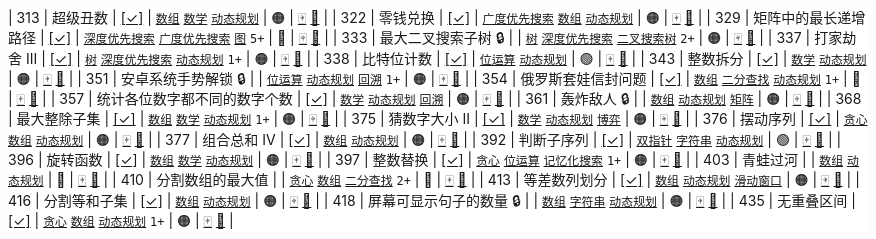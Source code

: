 | 313 | 超级丑数 | [[✓]](/problem/0313.md) |  [`数组`](/tag/array.md) [`数学`](/tag/math.md) [`动态规划`](/tag/dynamic-programming.md) | 🟠 | [🀄️](https://leetcode.cn/problems/super-ugly-number) [🔗](https://leetcode.com/problems/super-ugly-number) |
| 322 | 零钱兑换 | [[✓]](/problem/0322.md) |  [`广度优先搜索`](/tag/breadth-first-search.md) [`数组`](/tag/array.md) [`动态规划`](/tag/dynamic-programming.md) | 🟠 | [🀄️](https://leetcode.cn/problems/coin-change) [🔗](https://leetcode.com/problems/coin-change) |
| 329 | 矩阵中的最长递增路径 | [[✓]](/problem/0329.md) |  [`深度优先搜索`](/tag/depth-first-search.md) [`广度优先搜索`](/tag/breadth-first-search.md) [`图`](/tag/graph.md) `5+` | 🔴 | [🀄️](https://leetcode.cn/problems/longest-increasing-path-in-a-matrix) [🔗](https://leetcode.com/problems/longest-increasing-path-in-a-matrix) |
| 333 | 最大二叉搜索子树 🔒 |  |  [`树`](/tag/tree.md) [`深度优先搜索`](/tag/depth-first-search.md) [`二叉搜索树`](/tag/binary-search-tree.md) `2+` | 🟠 | [🀄️](https://leetcode.cn/problems/largest-bst-subtree) [🔗](https://leetcode.com/problems/largest-bst-subtree) |
| 337 | 打家劫舍 III | [[✓]](/problem/0337.md) |  [`树`](/tag/tree.md) [`深度优先搜索`](/tag/depth-first-search.md) [`动态规划`](/tag/dynamic-programming.md) `1+` | 🟠 | [🀄️](https://leetcode.cn/problems/house-robber-iii) [🔗](https://leetcode.com/problems/house-robber-iii) |
| 338 | 比特位计数 | [[✓]](/problem/0338.md) |  [`位运算`](/tag/bit-manipulation.md) [`动态规划`](/tag/dynamic-programming.md) | 🟢 | [🀄️](https://leetcode.cn/problems/counting-bits) [🔗](https://leetcode.com/problems/counting-bits) |
| 343 | 整数拆分 | [[✓]](/problem/0343.md) |  [`数学`](/tag/math.md) [`动态规划`](/tag/dynamic-programming.md) | 🟠 | [🀄️](https://leetcode.cn/problems/integer-break) [🔗](https://leetcode.com/problems/integer-break) |
| 351 | 安卓系统手势解锁 🔒 |  |  [`位运算`](/tag/bit-manipulation.md) [`动态规划`](/tag/dynamic-programming.md) [`回溯`](/tag/backtracking.md) `1+` | 🟠 | [🀄️](https://leetcode.cn/problems/android-unlock-patterns) [🔗](https://leetcode.com/problems/android-unlock-patterns) |
| 354 | 俄罗斯套娃信封问题 | [[✓]](/problem/0354.md) |  [`数组`](/tag/array.md) [`二分查找`](/tag/binary-search.md) [`动态规划`](/tag/dynamic-programming.md) `1+` | 🔴 | [🀄️](https://leetcode.cn/problems/russian-doll-envelopes) [🔗](https://leetcode.com/problems/russian-doll-envelopes) |
| 357 | 统计各位数字都不同的数字个数 | [[✓]](/problem/0357.md) |  [`数学`](/tag/math.md) [`动态规划`](/tag/dynamic-programming.md) [`回溯`](/tag/backtracking.md) | 🟠 | [🀄️](https://leetcode.cn/problems/count-numbers-with-unique-digits) [🔗](https://leetcode.com/problems/count-numbers-with-unique-digits) |
| 361 | 轰炸敌人 🔒 |  |  [`数组`](/tag/array.md) [`动态规划`](/tag/dynamic-programming.md) [`矩阵`](/tag/matrix.md) | 🟠 | [🀄️](https://leetcode.cn/problems/bomb-enemy) [🔗](https://leetcode.com/problems/bomb-enemy) |
| 368 | 最大整除子集 | [[✓]](/problem/0368.md) |  [`数组`](/tag/array.md) [`数学`](/tag/math.md) [`动态规划`](/tag/dynamic-programming.md) `1+` | 🟠 | [🀄️](https://leetcode.cn/problems/largest-divisible-subset) [🔗](https://leetcode.com/problems/largest-divisible-subset) |
| 375 | 猜数字大小 II | [[✓]](/problem/0375.md) |  [`数学`](/tag/math.md) [`动态规划`](/tag/dynamic-programming.md) [`博弈`](/tag/game-theory.md) | 🟠 | [🀄️](https://leetcode.cn/problems/guess-number-higher-or-lower-ii) [🔗](https://leetcode.com/problems/guess-number-higher-or-lower-ii) |
| 376 | 摆动序列 | [[✓]](/problem/0376.md) |  [`贪心`](/tag/greedy.md) [`数组`](/tag/array.md) [`动态规划`](/tag/dynamic-programming.md) | 🟠 | [🀄️](https://leetcode.cn/problems/wiggle-subsequence) [🔗](https://leetcode.com/problems/wiggle-subsequence) |
| 377 | 组合总和 Ⅳ | [[✓]](/problem/0377.md) |  [`数组`](/tag/array.md) [`动态规划`](/tag/dynamic-programming.md) | 🟠 | [🀄️](https://leetcode.cn/problems/combination-sum-iv) [🔗](https://leetcode.com/problems/combination-sum-iv) |
| 392 | 判断子序列 | [[✓]](/problem/0392.md) |  [`双指针`](/tag/two-pointers.md) [`字符串`](/tag/string.md) [`动态规划`](/tag/dynamic-programming.md) | 🟢 | [🀄️](https://leetcode.cn/problems/is-subsequence) [🔗](https://leetcode.com/problems/is-subsequence) |
| 396 | 旋转函数 | [[✓]](/problem/0396.md) |  [`数组`](/tag/array.md) [`数学`](/tag/math.md) [`动态规划`](/tag/dynamic-programming.md) | 🟠 | [🀄️](https://leetcode.cn/problems/rotate-function) [🔗](https://leetcode.com/problems/rotate-function) |
| 397 | 整数替换 | [[✓]](/problem/0397.md) |  [`贪心`](/tag/greedy.md) [`位运算`](/tag/bit-manipulation.md) [`记忆化搜索`](/tag/memoization.md) `1+` | 🟠 | [🀄️](https://leetcode.cn/problems/integer-replacement) [🔗](https://leetcode.com/problems/integer-replacement) |
| 403 | 青蛙过河 |  |  [`数组`](/tag/array.md) [`动态规划`](/tag/dynamic-programming.md) | 🔴 | [🀄️](https://leetcode.cn/problems/frog-jump) [🔗](https://leetcode.com/problems/frog-jump) |
| 410 | 分割数组的最大值 |  |  [`贪心`](/tag/greedy.md) [`数组`](/tag/array.md) [`二分查找`](/tag/binary-search.md) `2+` | 🔴 | [🀄️](https://leetcode.cn/problems/split-array-largest-sum) [🔗](https://leetcode.com/problems/split-array-largest-sum) |
| 413 | 等差数列划分 | [[✓]](/problem/0413.md) |  [`数组`](/tag/array.md) [`动态规划`](/tag/dynamic-programming.md) [`滑动窗口`](/tag/sliding-window.md) | 🟠 | [🀄️](https://leetcode.cn/problems/arithmetic-slices) [🔗](https://leetcode.com/problems/arithmetic-slices) |
| 416 | 分割等和子集 | [[✓]](/problem/0416.md) |  [`数组`](/tag/array.md) [`动态规划`](/tag/dynamic-programming.md) | 🟠 | [🀄️](https://leetcode.cn/problems/partition-equal-subset-sum) [🔗](https://leetcode.com/problems/partition-equal-subset-sum) |
| 418 | 屏幕可显示句子的数量 🔒 |  |  [`数组`](/tag/array.md) [`字符串`](/tag/string.md) [`动态规划`](/tag/dynamic-programming.md) | 🟠 | [🀄️](https://leetcode.cn/problems/sentence-screen-fitting) [🔗](https://leetcode.com/problems/sentence-screen-fitting) |
| 435 | 无重叠区间 | [[✓]](/problem/0435.md) |  [`贪心`](/tag/greedy.md) [`数组`](/tag/array.md) [`动态规划`](/tag/dynamic-programming.md) `1+` | 🟠 | [🀄️](https://leetcode.cn/problems/non-overlapping-intervals) [🔗](https://leetcode.com/problems/non-overlapping-intervals) |